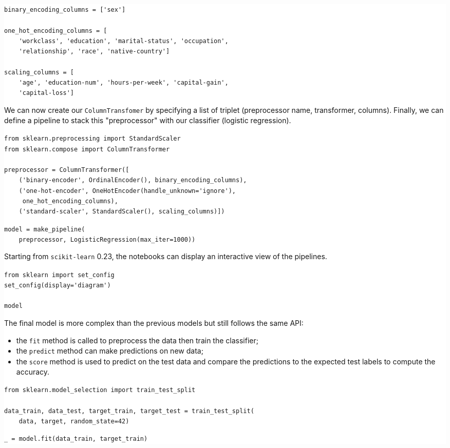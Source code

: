 ```{code-cell}
binary_encoding_columns = ['sex']

one_hot_encoding_columns = [
    'workclass', 'education', 'marital-status', 'occupation',
    'relationship', 'race', 'native-country']

scaling_columns = [
    'age', 'education-num', 'hours-per-week', 'capital-gain',
    'capital-loss']
```

We can now create our `ColumnTransfomer` by specifying a list of triplet
(preprocessor name, transformer, columns). Finally, we can define a pipeline
to stack this "preprocessor" with our classifier (logistic regression).

```{code-cell}
from sklearn.preprocessing import StandardScaler
from sklearn.compose import ColumnTransformer

preprocessor = ColumnTransformer([
    ('binary-encoder', OrdinalEncoder(), binary_encoding_columns),
    ('one-hot-encoder', OneHotEncoder(handle_unknown='ignore'),
     one_hot_encoding_columns),
    ('standard-scaler', StandardScaler(), scaling_columns)])
```

```{code-cell}
model = make_pipeline(
    preprocessor, LogisticRegression(max_iter=1000))
```

Starting from `scikit-learn` 0.23, the notebooks can display an interactive view of the pipelines.

```{code-cell}
from sklearn import set_config
set_config(display='diagram')

model
```

The final model is more complex than the previous models but still follows the
same API:
- the `fit` method is called to preprocess the data then train the classifier;
- the `predict` method can make predictions on new data;
- the `score` method is used to predict on the test data and compare the
  predictions to the expected test labels to compute the accuracy.

```{code-cell}
from sklearn.model_selection import train_test_split

data_train, data_test, target_train, target_test = train_test_split(
    data, target, random_state=42)
```

```{code-cell}
_ = model.fit(data_train, target_train)
```
